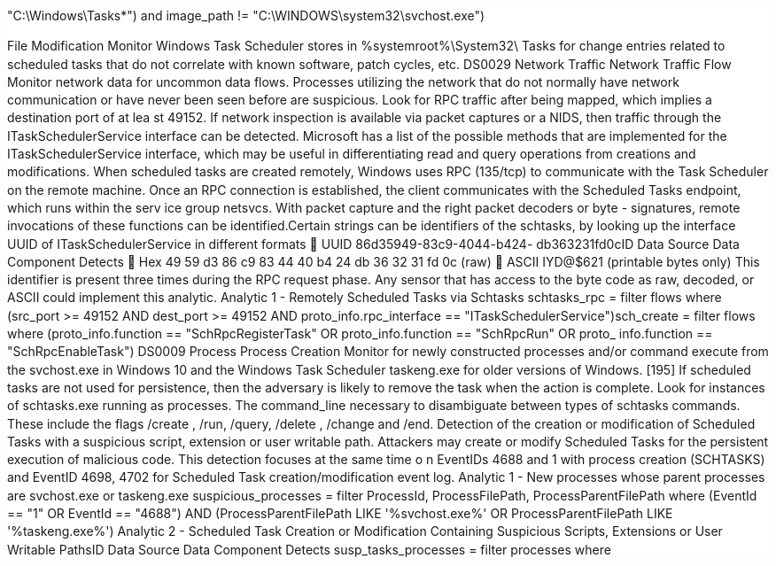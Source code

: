 "C:\Windows\Tasks\*") and image\_path != 
"C:\WINDOWS\system32\svchost.exe") 
 
File 
Modification Monitor Windows Task Scheduler stores in 
%systemroot%\System32\ Tasks for change entries related to scheduled 
tasks that do not correlate with known software, patch cycles, etc.
DS0029 Network Traffic Network Traffic 
Flow Monitor network data for uncommon data flows. Processes utilizing the 
network that do not normally have network communication or have never 
been seen before are suspicious. Look for RPC traffic after being mapped, 
which implies a destination port of at lea st 49152. If network inspection is 
available via packet captures or a NIDS, then traffic through 
the ITaskSchedulerService interface can be detected. Microsoft has a 
list of the possible methods that are implemented for 
the ITaskSchedulerService interface, which may be useful in 
differentiating read and query operations from creations and modifications.
When scheduled tasks are created remotely, Windows uses RPC (135/tcp) 
to communicate with the Task Scheduler on the remote machine. Once an 
RPC connection is established, the client communicates with the 
Scheduled Tasks endpoint, which runs within the serv ice group netsvcs. 
With packet capture and the right packet decoders or byte -
signatures, remote invocations of these functions can be identified.Certain 
strings can be identifiers of the schtasks, by looking up the interface UUID 
of ITaskSchedulerService in different formats 
 UUID 86d35949-83c9-4044-b424- db363231fd0cID Data Source Data Component Detects 
 Hex 49 59 d3 86 c9 83 44 40 b4 24 db 36 32 31 fd 
0c (raw) 
 ASCII IYD@$621 (printable bytes only) 
This identifier is present three times during the RPC request phase. Any 
sensor that has access to the byte code as raw, decoded, or ASCII could 
implement this analytic. 
Analytic 1 - Remotely Scheduled Tasks via Schtasks
schtasks\_rpc = filter flows where (src\_port >= 49152 AND 
dest\_port >= 49152 AND proto\_info.rpc\_interface == 
"ITaskSchedulerService")sch\_create = filter flows where 
(proto\_info.function == "SchRpcRegisterTask" OR 
proto\_info.function == "SchRpcRun" OR proto\_ info.function 
== "SchRpcEnableTask") 
DS0009 Process Process 
Creation Monitor for newly constructed processes and/or command
execute from the svchost.exe in Windows 10 and the Windows Task 
Scheduler taskeng.exe for older versions of Windows. [195] If scheduled 
tasks are not used for persistence, then the adversary is likely to remove the 
task when the action is complete. Look for instances 
of schtasks.exe running as processes. The command\_line
necessary to disambiguate between types of schtasks commands. These 
include the flags /create , /run, /query, /delete , /change
and /end. 
Detection of the creation or modification of Scheduled Tasks with a 
suspicious script, extension or user writable path. Attackers may create or 
modify Scheduled Tasks for the persistent execution of malicious code. 
This detection focuses at the same time o n EventIDs 4688 and 1 with 
process creation (SCHTASKS) and EventID 4698, 4702 for Scheduled 
Task creation/modification event log. 
Analytic 1 - New processes whose parent processes are 
svchost.exe or taskeng.exe 
suspicious\_processes = filter ProcessId, ProcessFilePath, 
ProcessParentFilePath where (EventId == "1" OR EventId == 
"4688") AND (ProcessParentFilePath LIKE '%svchost.exe%' 
OR ProcessParentFilePath LIKE '%taskeng.exe%')
Analytic 2 - Scheduled Task Creation or Modification Containing 
Suspicious Scripts, Extensions or User Writable PathsID Data Source Data Component Detects 
susp\_tasks\_processes = filter processes where 